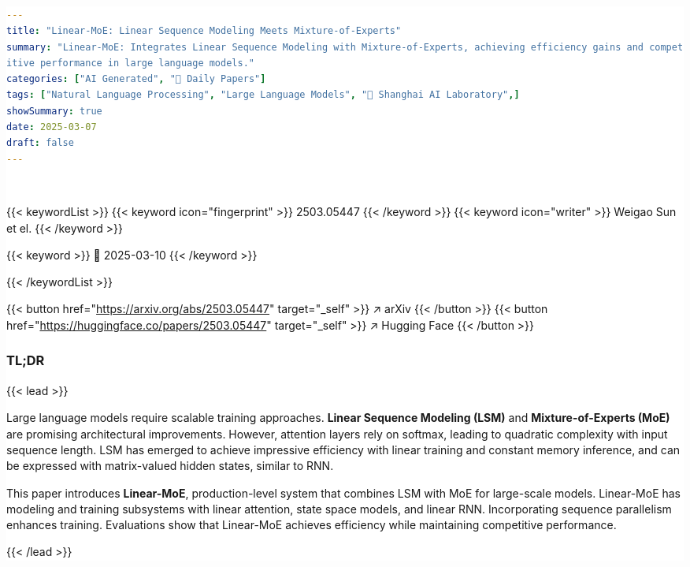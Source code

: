 ```yaml
---
title: "Linear-MoE: Linear Sequence Modeling Meets Mixture-of-Experts"
summary: "Linear-MoE: Integrates Linear Sequence Modeling with Mixture-of-Experts, achieving efficiency gains and competitive performance in large language models."
categories: ["AI Generated", "🤗 Daily Papers"]
tags: ["Natural Language Processing", "Large Language Models", "🏢 Shanghai AI Laboratory",]
showSummary: true
date: 2025-03-07
draft: false
---
```


<br>

{{< keywordList >}}
{{< keyword icon="fingerprint" >}} 2503.05447 {{< /keyword >}}
{{< keyword icon="writer" >}} Weigao Sun et el. {{< /keyword >}}
 
{{< keyword >}} 🤗 2025-03-10 {{< /keyword >}}
 
{{< /keywordList >}}

{{< button href="https://arxiv.org/abs/2503.05447" target="_self" >}}
↗ arXiv
{{< /button >}}
{{< button href="https://huggingface.co/papers/2503.05447" target="_self" >}}
↗ Hugging Face
{{< /button >}}



<audio controls>
    <source src="https://ai-paper-reviewer.com/2503.05447/podcast.wav" type="audio/wav">
    Your browser does not support the audio element.
</audio>


### TL;DR


{{< lead >}}

Large language models require scalable training approaches. **Linear Sequence Modeling (LSM)** and **Mixture-of-Experts (MoE)** are promising architectural improvements. However, attention layers rely on softmax, leading to quadratic complexity with input sequence length. LSM has emerged to achieve impressive efficiency with linear training and constant memory inference, and can be expressed with matrix-valued hidden states, similar to RNN. 



This paper introduces **Linear-MoE**, production-level system that combines LSM with MoE for large-scale models. Linear-MoE has modeling and training subsystems with linear attention, state space models, and linear RNN. Incorporating sequence parallelism enhances training. Evaluations show that Linear-MoE achieves efficiency while maintaining competitive performance.

{{< /lead >}}
